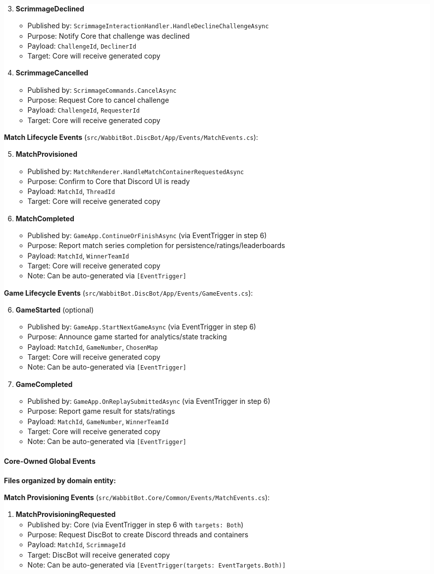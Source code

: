 3. **ScrimmageDeclined**
   - Published by: `ScrimmageInteractionHandler.HandleDeclineChallengeAsync`
   - Purpose: Notify Core that challenge was declined
   - Payload: `ChallengeId`, `DeclinerId`
   - Target: Core will receive generated copy

4. **ScrimmageCancelled**
   - Published by: `ScrimmageCommands.CancelAsync`
   - Purpose: Request Core to cancel challenge
   - Payload: `ChallengeId`, `RequesterId`
   - Target: Core will receive generated copy

**Match Lifecycle Events** (`src/WabbitBot.DiscBot/App/Events/MatchEvents.cs`):

5. **MatchProvisioned**
   - Published by: `MatchRenderer.HandleMatchContainerRequestedAsync`
   - Purpose: Confirm to Core that Discord UI is ready
   - Payload: `MatchId`, `ThreadId`
   - Target: Core will receive generated copy

8. **MatchCompleted**
   - Published by: `GameApp.ContinueOrFinishAsync` (via EventTrigger in step 6)
   - Purpose: Report match series completion for persistence/ratings/leaderboards
   - Payload: `MatchId`, `WinnerTeamId`
   - Target: Core will receive generated copy
   - Note: Can be auto-generated via `[EventTrigger]`

**Game Lifecycle Events** (`src/WabbitBot.DiscBot/App/Events/GameEvents.cs`):

6. **GameStarted** (optional)
   - Published by: `GameApp.StartNextGameAsync` (via EventTrigger in step 6)
   - Purpose: Announce game started for analytics/state tracking
   - Payload: `MatchId`, `GameNumber`, `ChosenMap`
   - Target: Core will receive generated copy
   - Note: Can be auto-generated via `[EventTrigger]`

7. **GameCompleted**
   - Published by: `GameApp.OnReplaySubmittedAsync` (via EventTrigger in step 6)
   - Purpose: Report game result for stats/ratings
   - Payload: `MatchId`, `GameNumber`, `WinnerTeamId`
   - Target: Core will receive generated copy
   - Note: Can be auto-generated via `[EventTrigger]`

#### Core-Owned Global Events

**Files organized by domain entity:**

**Match Provisioning Events** (`src/WabbitBot.Core/Common/Events/MatchEvents.cs`):

1. **MatchProvisioningRequested**
   - Published by: Core (via EventTrigger in step 6 with `targets: Both`)
   - Purpose: Request DiscBot to create Discord threads and containers
   - Payload: `MatchId`, `ScrimmageId`
   - Target: DiscBot will receive generated copy
   - Note: Can be auto-generated via `[EventTrigger(targets: EventTargets.Both)]`
